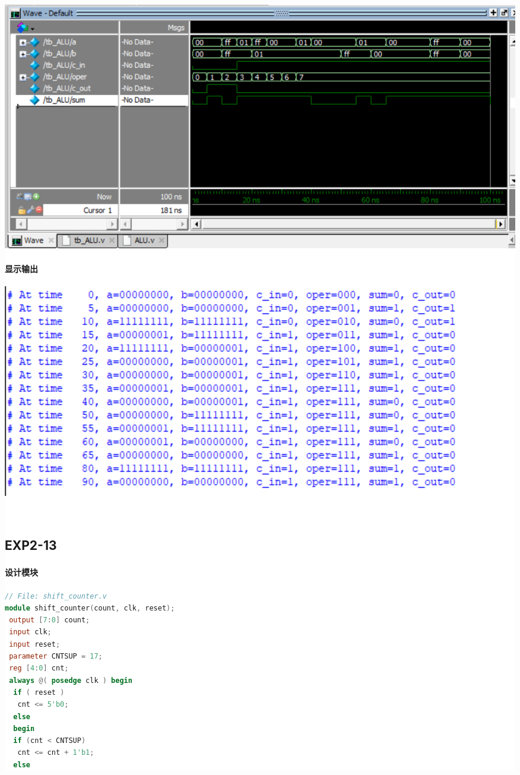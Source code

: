 ![exp12-1.png](Simulation_results/exp12-1.png)
#### 显示输出
![exp12-2.png](Simulation_results/exp12-2.png)

&nbsp;
## EXP2-13
#### 设计模块
```verilog
// File: shift_counter.v
module shift_counter(count, clk, reset);
 output [7:0] count;
 input clk;
 input reset;
 parameter CNTSUP = 17;
 reg [4:0] cnt;
 always @( posedge clk ) begin
  if ( reset )
   cnt <= 5'b0;
  else 
  begin
  if (cnt < CNTSUP)
   cnt <= cnt + 1'b1;
  else
```